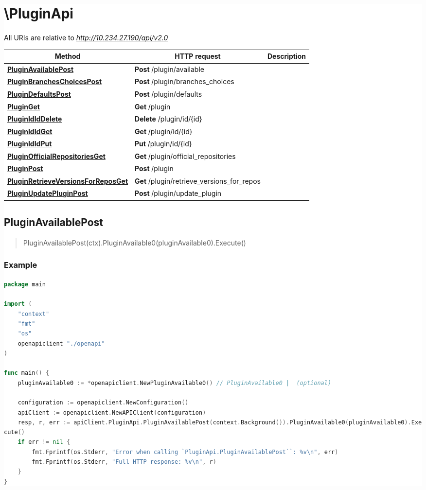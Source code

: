 # \PluginApi

All URIs are relative to *http://10.234.27.190/api/v2.0*

Method | HTTP request | Description
------------- | ------------- | -------------
[**PluginAvailablePost**](PluginApi.md#PluginAvailablePost) | **Post** /plugin/available | 
[**PluginBranchesChoicesPost**](PluginApi.md#PluginBranchesChoicesPost) | **Post** /plugin/branches_choices | 
[**PluginDefaultsPost**](PluginApi.md#PluginDefaultsPost) | **Post** /plugin/defaults | 
[**PluginGet**](PluginApi.md#PluginGet) | **Get** /plugin | 
[**PluginIdIdDelete**](PluginApi.md#PluginIdIdDelete) | **Delete** /plugin/id/{id} | 
[**PluginIdIdGet**](PluginApi.md#PluginIdIdGet) | **Get** /plugin/id/{id} | 
[**PluginIdIdPut**](PluginApi.md#PluginIdIdPut) | **Put** /plugin/id/{id} | 
[**PluginOfficialRepositoriesGet**](PluginApi.md#PluginOfficialRepositoriesGet) | **Get** /plugin/official_repositories | 
[**PluginPost**](PluginApi.md#PluginPost) | **Post** /plugin | 
[**PluginRetrieveVersionsForReposGet**](PluginApi.md#PluginRetrieveVersionsForReposGet) | **Get** /plugin/retrieve_versions_for_repos | 
[**PluginUpdatePluginPost**](PluginApi.md#PluginUpdatePluginPost) | **Post** /plugin/update_plugin | 



## PluginAvailablePost

> PluginAvailablePost(ctx).PluginAvailable0(pluginAvailable0).Execute()





### Example

```go
package main

import (
    "context"
    "fmt"
    "os"
    openapiclient "./openapi"
)

func main() {
    pluginAvailable0 := *openapiclient.NewPluginAvailable0() // PluginAvailable0 |  (optional)

    configuration := openapiclient.NewConfiguration()
    apiClient := openapiclient.NewAPIClient(configuration)
    resp, r, err := apiClient.PluginApi.PluginAvailablePost(context.Background()).PluginAvailable0(pluginAvailable0).Execute()
    if err != nil {
        fmt.Fprintf(os.Stderr, "Error when calling `PluginApi.PluginAvailablePost``: %v\n", err)
        fmt.Fprintf(os.Stderr, "Full HTTP response: %v\n", r)
    }
}
```
